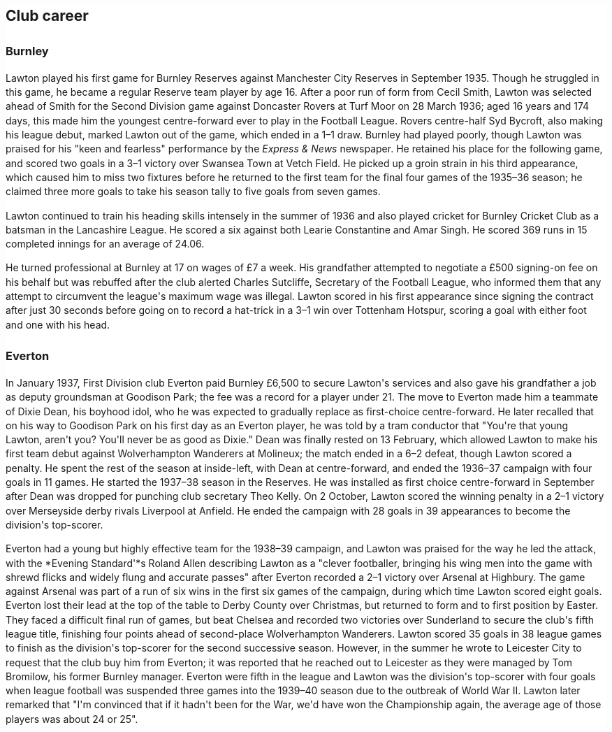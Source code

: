 Club career
-----------

### Burnley

Lawton played his first game for Burnley Reserves against Manchester City Reserves in September 1935\. Though he struggled in this game, he became a regular Reserve team player by age 16\. After a poor run of form from Cecil Smith, Lawton was selected ahead of Smith for the Second Division game against Doncaster Rovers at Turf Moor on 28 March 1936; aged 16 years and 174 days, this made him the youngest centre-forward ever to play in the Football League. Rovers centre-half Syd Bycroft, also making his league debut, marked Lawton out of the game, which ended in a 1–1 draw. Burnley had played poorly, though Lawton was praised for his "keen and fearless" performance by the *Express \& News* newspaper. He retained his place for the following game, and scored two goals in a 3–1 victory over Swansea Town at Vetch Field. He picked up a groin strain in his third appearance, which caused him to miss two fixtures before he returned to the first team for the final four games of the 1935–36 season; he claimed three more goals to take his season tally to five goals from seven games.

Lawton continued to train his heading skills intensely in the summer of 1936 and also played cricket for Burnley Cricket Club as a batsman in the Lancashire League. He scored a six against both Learie Constantine and Amar Singh. He scored 369 runs in 15 completed innings for an average of 24\.06\.

He turned professional at Burnley at 17 on wages of £7 a week. His grandfather attempted to negotiate a £500 signing-on fee on his behalf but was rebuffed after the club alerted Charles Sutcliffe, Secretary of the Football League, who informed them that any attempt to circumvent the league's maximum wage was illegal. Lawton scored in his first appearance since signing the contract after just 30 seconds before going on to record a hat-trick in a 3–1 win over Tottenham Hotspur, scoring a goal with either foot and one with his head.

### Everton

In January 1937, First Division club Everton paid Burnley £6,500 to secure Lawton's services and also gave his grandfather a job as deputy groundsman at Goodison Park; the fee was a record for a player under 21\. The move to Everton made him a teammate of Dixie Dean, his boyhood idol, who he was expected to gradually replace as first-choice centre-forward. He later recalled that on his way to Goodison Park on his first day as an Everton player, he was told by a tram conductor that "You're that young Lawton, aren't you? You'll never be as good as Dixie." Dean was finally rested on 13 February, which allowed Lawton to make his first team debut against Wolverhampton Wanderers at Molineux; the match ended in a 6–2 defeat, though Lawton scored a penalty. He spent the rest of the season at inside-left, with Dean at centre-forward, and ended the 1936–37 campaign with four goals in 11 games. He started the 1937–38 season in the Reserves. He was installed as first choice centre-forward in September after Dean was dropped for punching club secretary Theo Kelly. On 2 October, Lawton scored the winning penalty in a 2–1 victory over Merseyside derby rivals Liverpool at Anfield. He ended the campaign with 28 goals in 39 appearances to become the division's top-scorer.

Everton had a young but highly effective team for the 1938–39 campaign, and Lawton was praised for the way he led the attack, with the *Evening Standard'*s Roland Allen describing Lawton as a "clever footballer, bringing his wing men into the game with shrewd flicks and widely flung and accurate passes" after Everton recorded a 2–1 victory over Arsenal at Highbury. The game against Arsenal was part of a run of six wins in the first six games of the campaign, during which time Lawton scored eight goals. Everton lost their lead at the top of the table to Derby County over Christmas, but returned to form and to first position by Easter. They faced a difficult final run of games, but beat Chelsea and recorded two victories over Sunderland to secure the club's fifth league title, finishing four points ahead of second-place Wolverhampton Wanderers. Lawton scored 35 goals in 38 league games to finish as the division's top-scorer for the second successive season. However, in the summer he wrote to Leicester City to request that the club buy him from Everton; it was reported that he reached out to Leicester as they were managed by Tom Bromilow, his former Burnley manager. Everton were fifth in the league and Lawton was the division's top-scorer with four goals when league football was suspended three games into the 1939–40 season due to the outbreak of World War II. Lawton later remarked that "I'm convinced that if it hadn't been for the War, we'd have won the Championship again, the average age of those players was about 24 or 25".
